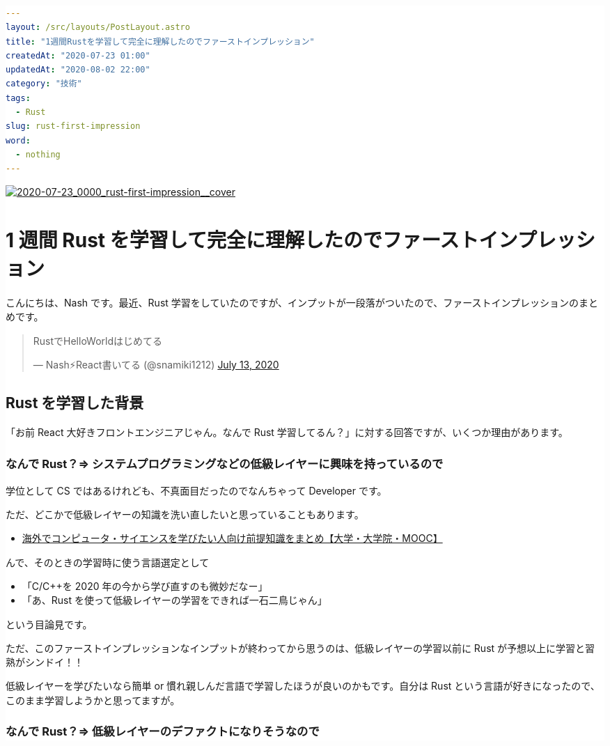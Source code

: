 ```yaml
---
layout: /src/layouts/PostLayout.astro
title: "1週間Rustを学習して完全に理解したのでファーストインプレッション"
createdAt: "2020-07-23 01:00"
updatedAt: "2020-08-02 22:00"
category: "技術"
tags:
  - Rust
slug: rust-first-impression
word:
  - nothing
---
```




<a data-flickr-embed="true" href="https://www.flickr.com/photos/snamiki1212/52580910955/in/dateposted-public/" title="2020-07-23_0000_rust-first-impression__cover"><img src="https://live.staticflickr.com/65535/52580910955_faac7ae795_c.jpg" width="800" height="450" alt="2020-07-23_0000_rust-first-impression__cover"></a><script async src="//embedr.flickr.com/assets/client-code.js" charset="utf-8"></script>



# 1 週間 Rust を学習して完全に理解したのでファーストインプレッション

こんにちは、Nash です。最近、Rust 学習をしていたのですが、インプットが一段落がついたので、ファーストインプレッションのまとめです。


<blockquote class="twitter-tweet"><p lang="ja" dir="ltr">RustでHelloWorldはじめてる</p>&mdash; Nash⚡️React書いてる (@snamiki1212) <a href="https://twitter.com/snamiki1212/status/1282680198836584448?ref_src=twsrc%5Etfw">July 13, 2020</a></blockquote> <script async src="https://platform.twitter.com/widgets.js" charset="utf-8"></script>


## Rust を学習した背景

「お前 React 大好きフロントエンジニアじゃん。なんで Rust 学習してるん？」に対する回答ですが、いくつか理由があります。

### なんで Rust？⇒ システムプログラミングなどの低級レイヤーに興味を持っているので

学位として CS ではあるけれども、不真面目だったのでなんちゃって Developer です。

ただ、どこかで低級レイヤーの知識を洗い直したいと思っていることもあります。

- [海外でコンピュータ・サイエンスを学びたい人向け前提知識をまとめ【大学・大学院・MOOC】](https://snamiki1212.com/background-knowledge-about-cs)

んで、そのときの学習時に使う言語選定として

- 「C/C++を 2020 年の今から学び直すのも微妙だなー」
- 「あ、Rust を使って低級レイヤーの学習をできれば一石二鳥じゃん」

という目論見です。

ただ、このファーストインプレッションなインプットが終わってから思うのは、低級レイヤーの学習以前に Rust が予想以上に学習と習熟がシンドイ！！

低級レイヤーを学びたいなら簡単 or 慣れ親しんだ言語で学習したほうが良いのかもです。自分は Rust という言語が好きになったので、このまま学習しようかと思ってますが。

### なんで Rust？⇒ 低級レイヤーのデファクトになりそうなので

